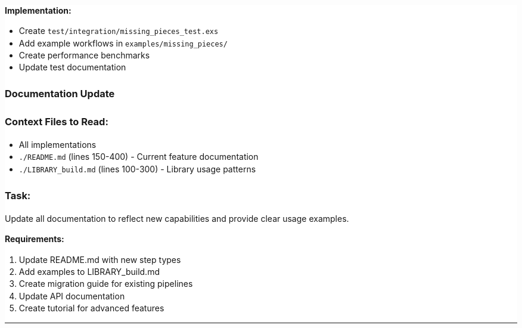 **Implementation:**
- Create `test/integration/missing_pieces_test.exs`
- Add example workflows in `examples/missing_pieces/`
- Create performance benchmarks
- Update test documentation

### Documentation Update

### Context Files to Read:
- All implementations
- `./README.md` (lines 150-400) - Current feature documentation
- `./LIBRARY_build.md` (lines 100-300) - Library usage patterns

### Task:
Update all documentation to reflect new capabilities and provide clear usage examples.

**Requirements:**
1. Update README.md with new step types
2. Add examples to LIBRARY_build.md
3. Create migration guide for existing pipelines
4. Update API documentation
5. Create tutorial for advanced features

---
 